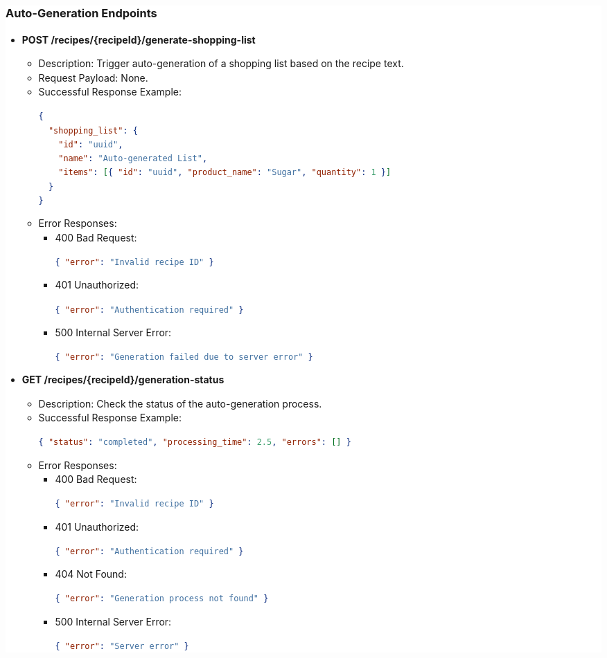 ### Auto-Generation Endpoints

- **POST /recipes/{recipeId}/generate-shopping-list**

  - Description: Trigger auto-generation of a shopping list based on the recipe text.
  - Request Payload: None.
  - Successful Response Example:
    ```json
    {
      "shopping_list": {
        "id": "uuid",
        "name": "Auto-generated List",
        "items": [{ "id": "uuid", "product_name": "Sugar", "quantity": 1 }]
      }
    }
    ```
  - Error Responses:
    - 400 Bad Request:
      ```json
      { "error": "Invalid recipe ID" }
      ```
    - 401 Unauthorized:
      ```json
      { "error": "Authentication required" }
      ```
    - 500 Internal Server Error:
      ```json
      { "error": "Generation failed due to server error" }
      ```

- **GET /recipes/{recipeId}/generation-status**
  - Description: Check the status of the auto-generation process.
  - Successful Response Example:
    ```json
    { "status": "completed", "processing_time": 2.5, "errors": [] }
    ```
  - Error Responses:
    - 400 Bad Request:
      ```json
      { "error": "Invalid recipe ID" }
      ```
    - 401 Unauthorized:
      ```json
      { "error": "Authentication required" }
      ```
    - 404 Not Found:
      ```json
      { "error": "Generation process not found" }
      ```
    - 500 Internal Server Error:
      ```json
      { "error": "Server error" }
      ```
